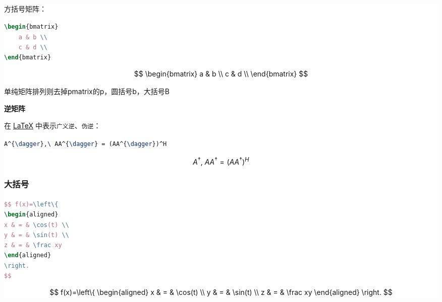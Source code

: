 方括号矩阵：

```latex
\begin{bmatrix}
	a & b \\
	c & d \\
\end{bmatrix}
```

$$
\begin{bmatrix}
	a & b \\
	c & d \\
\end{bmatrix}
$$

单纯矩阵排列则去掉pmatrix的p，圆括号b，大括号B



**逆矩阵**

在 [LaTeX](https://so.csdn.net/so/search?q=LaTeX&spm=1001.2101.3001.7020) 中表示`广义逆`、`伪逆`：

```latex
A^{\dagger},\ AA^{\dagger} = (AA^{\dagger})^H
```

$$
A^{\dagger},\ AA^{\dagger} = (AA^{\dagger})^H
$$





### 大括号

```latex
$$ f(x)=\left\{
\begin{aligned}
x & = & \cos(t) \\
y & = & \sin(t) \\
z & = & \frac xy
\end{aligned}
\right.
$$

```

$$ f(x)=\left\{
\begin{aligned}
x & = & \cos(t) \\
y & = & \sin(t) \\
z & = & \frac xy
\end{aligned}
\right.
$$
